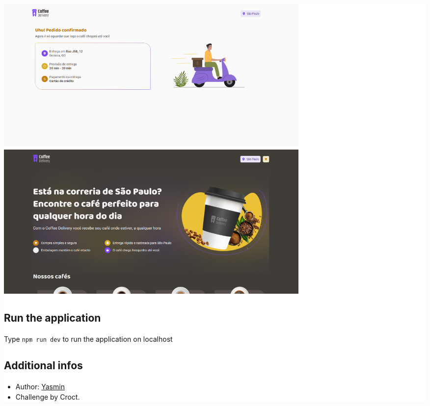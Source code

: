 <img src="GHAssets/success.png" width="600">
<img src="GHAssets/halloween-theme.png" width="600">

## Run the application

Type `npm run dev` to run the application on localhost

## Additional infos

- Author: [Yasmin](https://www.linkedin.com/in/yasmin-goncalves/)
- Challenge by Croct.